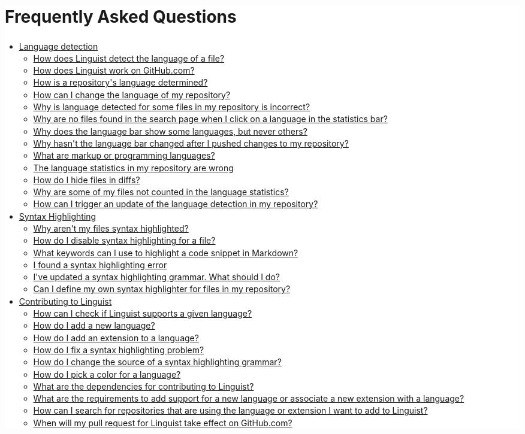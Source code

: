 
[`documentation.yml`]: https://github.com/github-linguist/linguist/blob/master/lib/linguist/documentation.yml
[`generated.rb`]: https://github.com/github-linguist/linguist/blob/master/lib/linguist/generated.rb
[`heuristics.yml`]: https://github.com/github-linguist/linguist/blob/master/lib/linguist/heuristics.yml
[`languages.yml`]: https://github.com/github-linguist/linguist/blob/master/lib/linguist/languages.yml
[`vendor.yml`]: https://github.com/github-linguist/linguist/blob/master/lib/linguist/vendor.yml
[grammars]: https://github.com/github-linguist/linguist/blob/master/vendor/README.md
[override]: https://github.com/github-linguist/linguist#overrides
[sample files]: https://github.com/github-linguist/linguist/tree/master/samples
[CONTRIBUTING.md]: https://github.com/github-linguist/linguist/tree/master/CONTRIBUTING.md


# Frequently Asked Questions




- [Language detection](#language-detection)
  - [How does Linguist detect the language of a file?](#how-does-linguist-detect-the-language-of-a-file)
  - [How does Linguist work on GitHub.com?](#how-does-linguist-work-on-githubcom)
  - [How is a repository's language determined?](#how-is-a-repositorys-language-determined)
  - [How can I change the language of my repository?](#how-can-i-change-the-language-of-my-repository)
  - [Why is language detected for some files in my repository is incorrect?](#why-is-language-detected-for-some-files-in-my-repository-is-incorrect)
  - [Why are no files found in the search page when I click on a language in the statistics bar?](#why-are-no-files-found-in-the-search-page-when-i-click-on-a-language-in-the-statistics-bar)
  - [Why does the language bar show some languages, but never others?](#why-does-the-language-bar-show-some-languages-but-never-others)
  - [Why hasn't the language bar changed after I pushed changes to my repository?](#why-hasnt-the-language-bar-changed-after-i-pushed-changes-to-my-repository)
  - [What are markup or programming languages?](#what-are-markup-or-programming-languages)
  - [The language statistics in my repository are wrong](#the-language-statistics-in-my-repository-are-wrong)
  - [How do I hide files in diffs?](#how-do-i-hide-files-in-diffs)
  - [Why are some of my files not counted in the language statistics?](#why-are-some-of-my-files-not-counted-in-the-language-statistics)
  - [How can I trigger an update of the language detection in my repository?](#how-can-i-trigger-an-update-of-the-language-detection-in-my-repository)
- [Syntax Highlighting](#syntax-highlighting)
  - [Why aren't my files syntax highlighted?](#why-arent-my-files-syntax-highlighted)
  - [How do I disable syntax highlighting for a file?](#how-do-i-disable-syntax-highlighting-for-a-file)
  - [What keywords can I use to highlight a code snippet in Markdown?](#what-keywords-can-i-use-to-highlight-a-code-snippet-in-markdown)
  - [I found a syntax highlighting error](#i-found-a-syntax-highlighting-error)
  - [I've updated a syntax highlighting grammar. What should I do?](#ive-updated-a-syntax-highlighting-grammar-what-should-i-do)
  - [Can I define my own syntax highlighter for files in my repository?](#can-i-define-my-own-syntax-highlighter-for-files-in-my-repository)
- [Contributing to Linguist](#contributing-to-linguist)
  - [How can I check if Linguist supports a given language?](#how-can-i-check-if-linguist-supports-a-given-language)
  - [How do I add a new language?](#how-do-i-add-a-new-language)
  - [How do I add an extension to a language?](#how-do-i-add-an-extension-to-a-language)
  - [How do I fix a syntax highlighting problem?](#how-do-i-fix-a-syntax-highlighting-problem)
  - [How do I change the source of a syntax highlighting grammar?](#how-do-i-change-the-source-of-a-syntax-highlighting-grammar)
  - [How do I pick a color for a language?](#how-do-i-pick-a-color-for-a-language)
  - [What are the dependencies for contributing to Linguist?](#what-are-the-dependencies-for-contributing-to-linguist)
  - [What are the requirements to add support for a new language or associate a new extension with a language?](#what-are-the-requirements-to-add-support-for-a-new-language-or-associate-a-new-extension-with-a-language)
  - [How can I search for repositories that are using the language or extension I want to add to Linguist?](#how-can-i-search-for-repositories-that-are-using-the-language-or-extension-i-want-to-add-to-linguist)
  - [When will my pull request for Linguist take effect on GitHub.com?](#when-will-my-pull-request-for-linguist-take-effect-on-githubcom)
